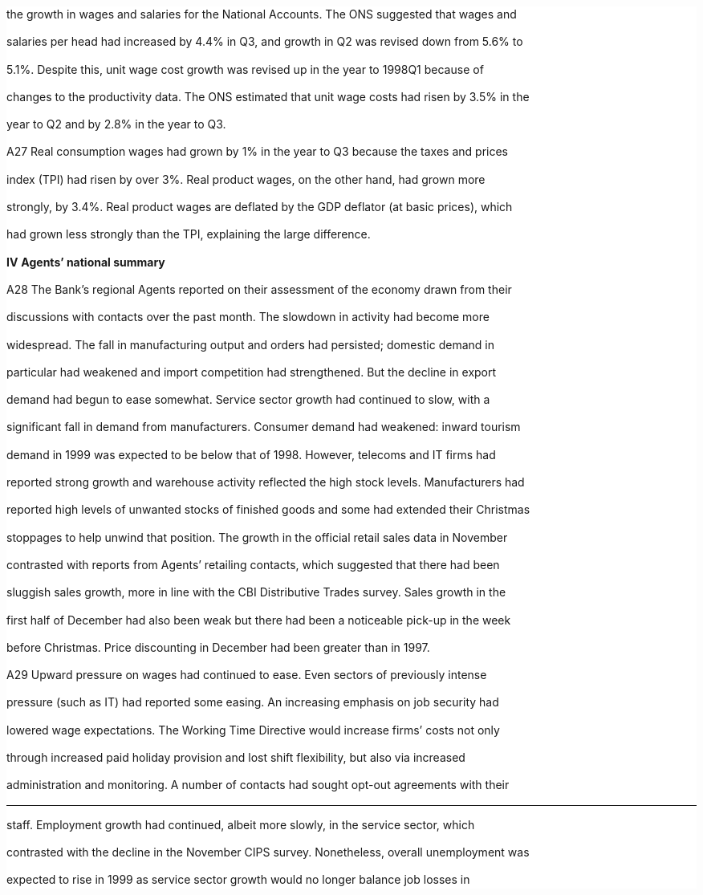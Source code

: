 the growth in wages and salaries for the National Accounts. The ONS suggested that wages and

salaries per head had increased by 4.4% in Q3, and growth in Q2 was revised down from 5.6% to

5.1%. Despite this, unit wage cost growth was revised up in the year to 1998Q1 because of

changes to the productivity data. The ONS estimated that unit wage costs had risen by 3.5% in the

year to Q2 and by 2.8% in the year to Q3.

A27 Real consumption wages had grown by 1% in the year to Q3 because the taxes and prices

index (TPI) had risen by over 3%. Real product wages, on the other hand, had grown more

strongly, by 3.4%. Real product wages are deflated by the GDP deflator (at basic prices), which

had grown less strongly than the TPI, explaining the large difference.

**IV** **Agents’ national summary**

A28 The Bank’s regional Agents reported on their assessment of the economy drawn from their

discussions with contacts over the past month. The slowdown in activity had become more

widespread. The fall in manufacturing output and orders had persisted; domestic demand in

particular had weakened and import competition had strengthened. But the decline in export

demand had begun to ease somewhat. Service sector growth had continued to slow, with a

significant fall in demand from manufacturers. Consumer demand had weakened: inward tourism

demand in 1999 was expected to be below that of 1998. However, telecoms and IT firms had

reported strong growth and warehouse activity reflected the high stock levels. Manufacturers had

reported high levels of unwanted stocks of finished goods and some had extended their Christmas

stoppages to help unwind that position. The growth in the official retail sales data in November

contrasted with reports from Agents’ retailing contacts, which suggested that there had been

sluggish sales growth, more in line with the CBI Distributive Trades survey. Sales growth in the

first half of December had also been weak but there had been a noticeable pick-up in the week

before Christmas. Price discounting in December had been greater than in 1997.

A29 Upward pressure on wages had continued to ease. Even sectors of previously intense

pressure (such as IT) had reported some easing. An increasing emphasis on job security had

lowered wage expectations. The Working Time Directive would increase firms’ costs not only

through increased paid holiday provision and lost shift flexibility, but also via increased

administration and monitoring. A number of contacts had sought opt-out agreements with their


-----

staff. Employment growth had continued, albeit more slowly, in the service sector, which

contrasted with the decline in the November CIPS survey. Nonetheless, overall unemployment was

expected to rise in 1999 as service sector growth would no longer balance job losses in
